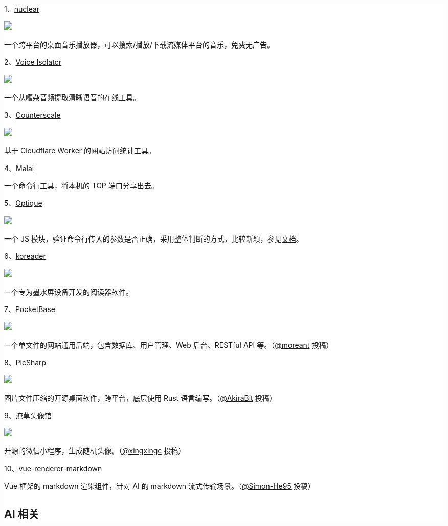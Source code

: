 1、[nuclear](https://nuclearplayer.com)

![](https://cdn.beekka.com/blogimg/asset/202509/bg2025090709.webp)

一个跨平台的桌面音乐播放器，可以搜索/播放/下载流媒体平台的音乐，免费无广告。

2、[Voice Isolator](https://elevenlabs.io/voice-isolator)

![](https://cdn.beekka.com/blogimg/asset/202407/bg2024071108.webp)

一个从嘈杂音频提取清晰语音的在线工具。

3、[Counterscale](https://counterscale.dev/)

![](https://cdn.beekka.com/blogimg/asset/202407/bg2024071114.webp)

基于 Cloudflare Worker 的网站访问统计工具。

4、[Malai](https://malai.sh/hello-tcp/)

一个命令行工具，将本机的 TCP 端口分享出去。

5、[Optique](https://github.com/dahlia/optique)

![](https://cdn.beekka.com/blogimg/asset/202509/bg2025090701.webp)

一个 JS 模块，验证命令行传入的参数是否正确，采用整体判断的方式，比较新颖，参见[文档](https://optique.dev/tutorial)。

6、[koreader](https://koreader.rocks/)

![](https://cdn.beekka.com/blogimg/asset/202404/bg2024041106.webp)

一个专为墨水屏设备开发的阅读器软件。

7、[PocketBase](https://github.com/pocketbase/pocketbase)

![](https://cdn.beekka.com/blogimg/asset/202509/bg2025090602.webp)

一个单文件的网站通用后端，包含数据库、用户管理、Web 后台、RESTful API 等。（[@moreant](https://github.com/ruanyf/weekly/issues/7710) 投稿）

8、[PicSharp](https://github.com/AkiraBit/PicSharp)

![](https://cdn.beekka.com/blogimg/asset/202509/bg2025090603.webp)

图片文件压缩的开源桌面软件，跨平台，底层使用 Rust 语言编写。（[@AkiraBit](https://github.com/ruanyf/weekly/issues/7717) 投稿）

9、[潦草头像馆](https://github.com/xingxingc/stray_avatar)

![](https://cdn.beekka.com/blogimg/asset/202509/bg2025090902.webp)

开源的微信小程序，生成随机头像。（[@xingxingc](https://github.com/ruanyf/weekly/issues/7728) 投稿）

10、[vue-renderer-markdown](https://github.com/Simon-He95/vue-markdown-render)

Vue 框架的 markdown 渲染组件，针对 AI 的 markdown 流式传输场景。（[@Simon-He95](https://github.com/ruanyf/weekly/issues/7747) 投稿）

## AI 相关

